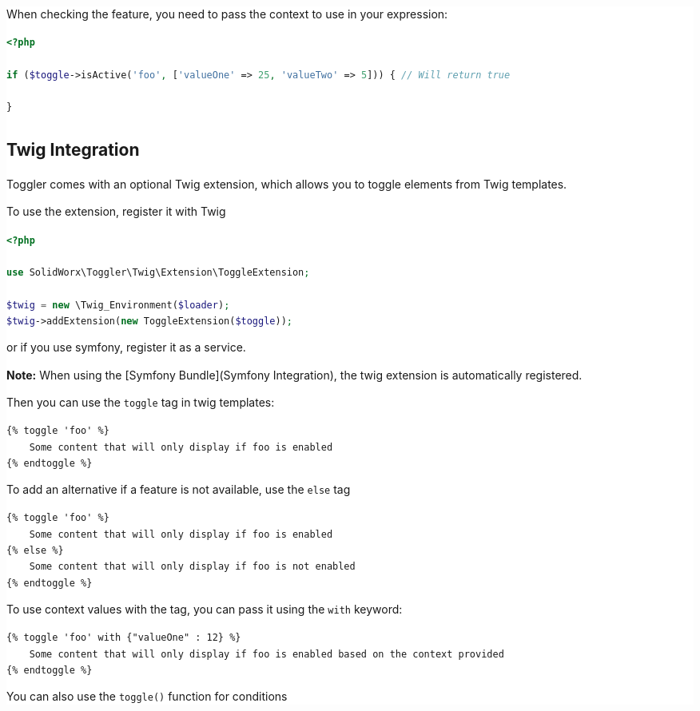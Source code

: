 When checking the feature, you need to pass the context to use in your expression:

```php
<?php

if ($toggle->isActive('foo', ['valueOne' => 25, 'valueTwo' => 5])) { // Will return true
    
}
```

## Twig Integration

Toggler comes with an optional Twig extension, which allows you to toggle elements from Twig templates.

To use the extension, register it with Twig

```php
<?php

use SolidWorx\Toggler\Twig\Extension\ToggleExtension;

$twig = new \Twig_Environment($loader);
$twig->addExtension(new ToggleExtension($toggle));
```

or if you use symfony, register it as a service.

**Note:** When using the [Symfony Bundle](Symfony Integration), the twig extension is automatically registered.

Then you can use the `toggle` tag in twig templates:

```twig
{% toggle 'foo' %}
    Some content that will only display if foo is enabled
{% endtoggle %}
```

To add an alternative if a feature is not available, use the `else` tag

```twig
{% toggle 'foo' %}
    Some content that will only display if foo is enabled
{% else %}
    Some content that will only display if foo is not enabled
{% endtoggle %}
```

To use context values with the tag, you can pass it using the `with` keyword:

```twig
{% toggle 'foo' with {"valueOne" : 12} %}
    Some content that will only display if foo is enabled based on the context provided
{% endtoggle %}
```

You can also use the `toggle()` function for conditions
